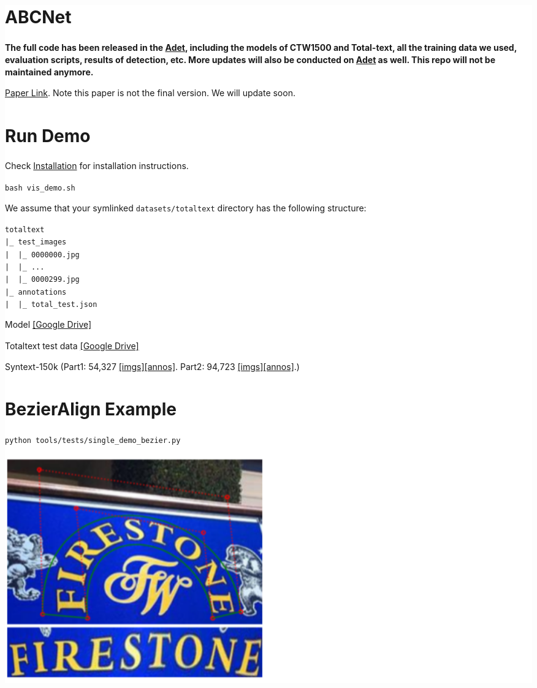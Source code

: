 # ABCNet

**The full code has been released in the [Adet](https://github.com/aim-uofa/AdelaiDet/blob/master/configs/BAText/README.md), including the models of CTW1500 and Total-text, all the training data we used, evaluation scripts, results of detection, etc. More updates will also be conducted on [Adet](https://github.com/aim-uofa/AdelaiDet/blob/master/configs/BAText/README.md) as well. This repo will not be maintained anymore.**

[Paper Link](https://arxiv.org/abs/2002.10200). Note this paper is not the final version. We will update soon.

# Run Demo

Check [Installation](https://github.com/facebookresearch/maskrcnn-benchmark/blob/master/INSTALL.md) for installation instructions.

```
bash vis_demo.sh
```

We assume that your symlinked `datasets/totaltext` directory has the following structure:

```
totaltext
|_ test_images
|  |_ 0000000.jpg
|  |_ ...
|  |_ 0000299.jpg
|_ annotations
|  |_ total_test.json 
```

Model [[Google Drive]](https://drive.google.com/open?id=1JiIhZXYE5VvT7f7BmaBbtDJThOkR36bo) 

Totaltext test data  [[Google Drive]](https://drive.google.com/open?id=1Y0fkBy0uy6uFKdlv6IVTZPvERqAoK_j2)

Syntext-150k (Part1: 54,327 [[imgs]](https://universityofadelaide.box.com/s/1jcvu6z9jojmhzojuqrwxvwxmrlw7uib)[[annos]](https://universityofadelaide.box.com/s/zc73pyzvymqkjg3vkb2ayjol7y5a4fsk). Part2: 94,723 [[imgs]](https://universityofadelaide.box.com/s/ibihmhkzpc1zuh56mxyehad1dv1l73ua)[[annos]](https://universityofadelaide.box.com/s/rk55zheij8ubvwgzg7dfjbxgi27l8xld).)

# BezierAlign Example
```
python tools/tests/single_demo_bezier.py
```
<img src="demo/BezierAlign_result.png" width="50%">
